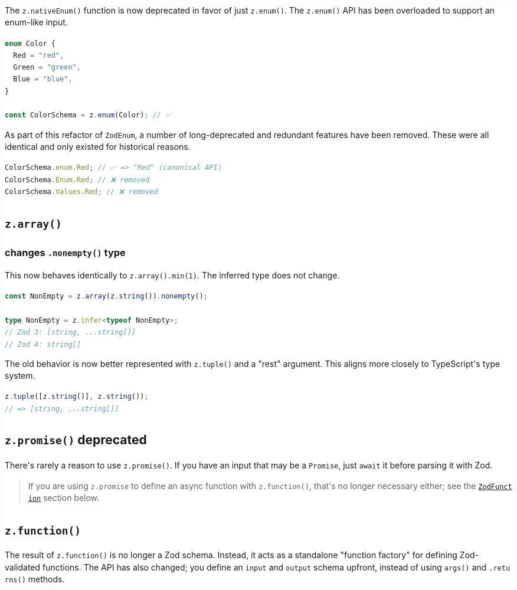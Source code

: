 The `z.nativeEnum()` function is now deprecated in favor of just `z.enum()`. The `z.enum()` API has been overloaded to support an enum-like input.

```ts
enum Color {
  Red = "red",
  Green = "green",
  Blue = "blue",
}

const ColorSchema = z.enum(Color); // ✅
```

As part of this refactor of `ZodEnum`, a number of long-deprecated and redundant features have been removed. These were all identical and only existed for historical reasons.

```ts
ColorSchema.enum.Red; // ✅ => "Red" (canonical API)
ColorSchema.Enum.Red; // ❌ removed
ColorSchema.Values.Red; // ❌ removed
```

## `z.array()`

### changes `.nonempty()` type

This now behaves identically to `z.array().min(1)`. The inferred type does not change.

```ts
const NonEmpty = z.array(z.string()).nonempty();

type NonEmpty = z.infer<typeof NonEmpty>; 
// Zod 3: [string, ...string[]]
// Zod 4: string[]
```

The old behavior is now better represented with `z.tuple()` and a "rest" argument. This aligns more closely to TypeScript's type system.

```ts
z.tuple([z.string()], z.string());
// => [string, ...string[]]
```

## `z.promise()` deprecated

There's rarely a reason to use `z.promise()`. If you have an input that may be a `Promise`, just `await` it before parsing it with Zod.

> If you are using `z.promise` to define an async function with `z.function()`, that's no longer necessary either; see the [`ZodFunction`](#function) section below.

## `z.function()`

The result of `z.function()` is no longer a Zod schema. Instead, it acts as a standalone "function factory" for defining Zod-validated functions. The API has also changed; you define an `input` and `output` schema upfront, instead of using `args()` and `.returns()` methods.
